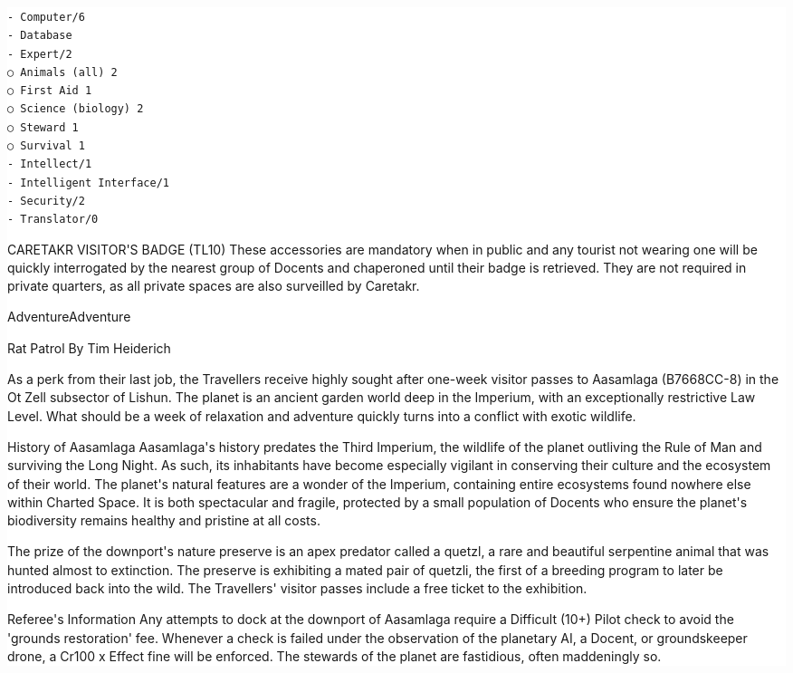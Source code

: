 ```
- Computer/6
- Database
- Expert/2
○ Animals (all) 2
○ First Aid 1
○ Science (biology) 2
○ Steward 1
○ Survival 1
- Intellect/1
- Intelligent Interface/1
- Security/2
- Translator/0
```

CARETAKR VISITOR'S BADGE (TL10)
These accessories are mandatory when in public and any tourist not
wearing one will be quickly interrogated by the nearest group of Docents
and chaperoned until their badge is retrieved. They are not required in
private quarters, as all private spaces are also surveilled by Caretakr.

AdventureAdventure

Rat Patrol
By Tim Heiderich

As a perk from their last job, the Travellers receive highly sought
after one-week visitor passes to Aasamlaga (B7668CC-8) in the Ot
Zell subsector of Lishun. The planet is an ancient garden world deep
in the Imperium, with an exceptionally restrictive Law Level. What
should be a week of relaxation and adventure quickly turns into a
conflict with exotic wildlife.

History of Aasamlaga
Aasamlaga's history predates the Third Imperium, the wildlife of the
planet outliving the Rule of Man and surviving the Long Night. As such,
its inhabitants have become especially vigilant in conserving their
culture and the ecosystem of their world. The planet's natural features
are a wonder of the Imperium, containing entire ecosystems found
nowhere else within Charted Space. It is both spectacular and fragile,
protected by a small population of Docents who ensure the planet's
biodiversity remains healthy and pristine at all costs.

The prize of the downport's nature preserve is an apex predator called
a quetzl, a rare and beautiful serpentine animal that was hunted almost
to extinction. The preserve is exhibiting a mated pair of quetzli, the first
of a breeding program to later be introduced back into the wild. The
Travellers' visitor passes include a free ticket to the exhibition.

Referee's Information
Any attempts to dock at the downport of Aasamlaga require a Difficult
(10+) Pilot check to avoid the 'grounds restoration' fee. Whenever a
check is failed under the observation of the planetary AI, a Docent,
or groundskeeper drone, a Cr100 x Effect fine will be enforced. The
stewards of the planet are fastidious, often maddeningly so.
